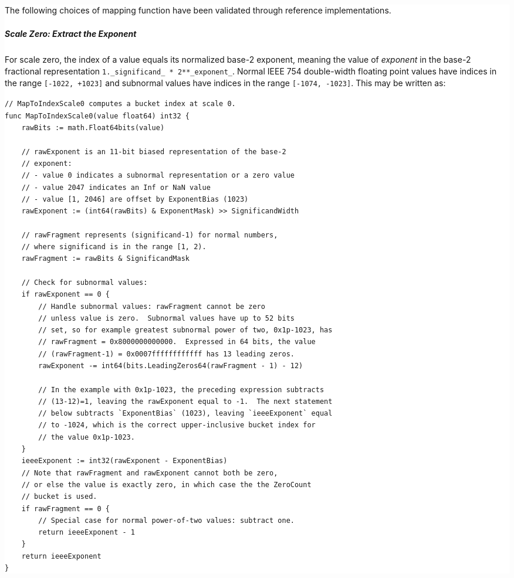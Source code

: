 
The following choices of mapping function have been validated through reference
implementations.

##### Scale Zero: Extract the Exponent

For scale zero, the index of a value equals its normalized base-2 exponent,
meaning the value of _exponent_ in the base-2 fractional representation
`1._significand_ * 2**_exponent_`. Normal IEEE 754 double-width floating point
values have indices in the range `[-1022, +1023]` and subnormal values have
indices in the range `[-1074, -1023]`. This may be written as:

```golang
// MapToIndexScale0 computes a bucket index at scale 0.
func MapToIndexScale0(value float64) int32 {
    rawBits := math.Float64bits(value)

    // rawExponent is an 11-bit biased representation of the base-2
    // exponent:
    // - value 0 indicates a subnormal representation or a zero value
    // - value 2047 indicates an Inf or NaN value
    // - value [1, 2046] are offset by ExponentBias (1023)
    rawExponent := (int64(rawBits) & ExponentMask) >> SignificandWidth

    // rawFragment represents (significand-1) for normal numbers,
    // where significand is in the range [1, 2).
    rawFragment := rawBits & SignificandMask

    // Check for subnormal values:
    if rawExponent == 0 {
        // Handle subnormal values: rawFragment cannot be zero
        // unless value is zero.  Subnormal values have up to 52 bits
        // set, so for example greatest subnormal power of two, 0x1p-1023, has
        // rawFragment = 0x8000000000000.  Expressed in 64 bits, the value
        // (rawFragment-1) = 0x0007ffffffffffff has 13 leading zeros.
        rawExponent -= int64(bits.LeadingZeros64(rawFragment - 1) - 12)

        // In the example with 0x1p-1023, the preceding expression subtracts
        // (13-12)=1, leaving the rawExponent equal to -1.  The next statement
        // below subtracts `ExponentBias` (1023), leaving `ieeeExponent` equal
        // to -1024, which is the correct upper-inclusive bucket index for
        // the value 0x1p-1023.
    }
    ieeeExponent := int32(rawExponent - ExponentBias)
    // Note that rawFragment and rawExponent cannot both be zero,
    // or else the value is exactly zero, in which case the the ZeroCount
    // bucket is used.
    if rawFragment == 0 {
        // Special case for normal power-of-two values: subtract one.
        return ieeeExponent - 1
    }
    return ieeeExponent
}
```

